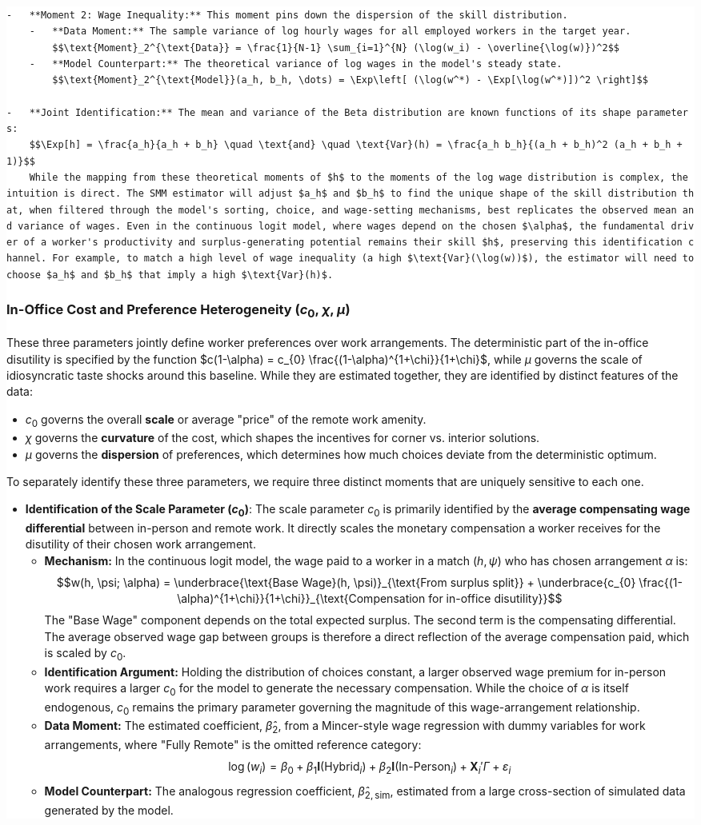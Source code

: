     -   **Moment 2: Wage Inequality:** This moment pins down the dispersion of the skill distribution.
        -   **Data Moment:** The sample variance of log hourly wages for all employed workers in the target year.
            $$\text{Moment}_2^{\text{Data}} = \frac{1}{N-1} \sum_{i=1}^{N} (\log(w_i) - \overline{\log(w)})^2$$
        -   **Model Counterpart:** The theoretical variance of log wages in the model's steady state.
            $$\text{Moment}_2^{\text{Model}}(a_h, b_h, \dots) = \Exp\left[ (\log(w^*) - \Exp[\log(w^*)])^2 \right]$$

    -   **Joint Identification:** The mean and variance of the Beta distribution are known functions of its shape parameters:
        $$\Exp[h] = \frac{a_h}{a_h + b_h} \quad \text{and} \quad \text{Var}(h) = \frac{a_h b_h}{(a_h + b_h)^2 (a_h + b_h + 1)}$$
        While the mapping from these theoretical moments of $h$ to the moments of the log wage distribution is complex, the intuition is direct. The SMM estimator will adjust $a_h$ and $b_h$ to find the unique shape of the skill distribution that, when filtered through the model's sorting, choice, and wage-setting mechanisms, best replicates the observed mean and variance of wages. Even in the continuous logit model, where wages depend on the chosen $\alpha$, the fundamental driver of a worker's productivity and surplus-generating potential remains their skill $h$, preserving this identification channel. For example, to match a high level of wage inequality (a high $\text{Var}(\log(w))$), the estimator will need to choose $a_h$ and $b_h$ that imply a high $\text{Var}(h)$.

### **In-Office Cost and Preference Heterogeneity ($c_{0}$, $\chi$, $\mu$)**

These three parameters jointly define worker preferences over work arrangements. The deterministic part of the in-office disutility is specified by the function $c(1-\alpha) = c_{0} \frac{(1-\alpha)^{1+\chi}}{1+\chi}$, while $\mu$ governs the scale of idiosyncratic taste shocks around this baseline. While they are estimated together, they are identified by distinct features of the data:
-   $c_{0}$ governs the overall **scale** or average "price" of the remote work amenity.
-   $\chi$ governs the **curvature** of the cost, which shapes the incentives for corner vs. interior solutions.
-   $\mu$ governs the **dispersion** of preferences, which determines how much choices deviate from the deterministic optimum.

To separately identify these three parameters, we require three distinct moments that are uniquely sensitive to each one.

-   **Identification of the Scale Parameter ($c_{0}$)**: The scale parameter $c_{0}$ is primarily identified by the **average compensating wage differential** between in-person and remote work. It directly scales the monetary compensation a worker receives for the disutility of their chosen work arrangement.
    *   **Mechanism:** In the continuous logit model, the wage paid to a worker in a match $(h, \psi)$ who has chosen arrangement $\alpha$ is:
        $$w(h, \psi; \alpha) = \underbrace{\text{Base Wage}(h, \psi)}_{\text{From surplus split}} + \underbrace{c_{0} \frac{(1-\alpha)^{1+\chi}}{1+\chi}}_{\text{Compensation for in-office disutility}}$$
        The "Base Wage" component depends on the total expected surplus. The second term is the compensating differential. The average observed wage gap between groups is therefore a direct reflection of the average compensation paid, which is scaled by $c_{0}$.
    *   **Identification Argument:** Holding the distribution of choices constant, a larger observed wage premium for in-person work requires a larger $c_{0}$ for the model to generate the necessary compensation. While the choice of $\alpha$ is itself endogenous, $c_{0}$ remains the primary parameter governing the magnitude of this wage-arrangement relationship.
    *   **Data Moment:** The estimated coefficient, $\hat{\beta}_2$, from a Mincer-style wage regression with dummy variables for work arrangements, where "Fully Remote" is the omitted reference category:
        $$\log(w_i) = \beta_0 + \beta_1 \mathbf{I}(\text{Hybrid}_i) + \beta_2 \mathbf{I}(\text{In-Person}_i) + \mathbf{X}_i'\Gamma + \varepsilon_i$$
    *   **Model Counterpart:** The analogous regression coefficient, $\hat{\beta}_{2, \text{sim}}$, estimated from a large cross-section of simulated data generated by the model.
